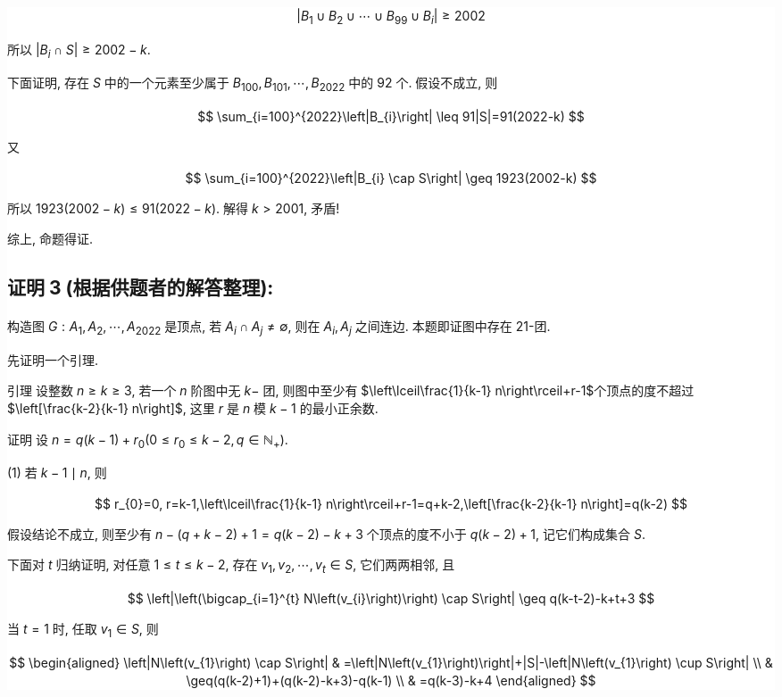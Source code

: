 $$
\left|B_{1} \cup B_{2} \cup \cdots \cup B_{99} \cup B_{i}\right| \geq 2002
$$

所以 $\left|B_{i} \cap S\right| \geq 2002-k$.

下面证明, 存在 $S$ 中的一个元素至少属于 $B_{100}, B_{101}, \cdots, B_{2022}$ 中的 92 个. 假设不成立, 则

$$
\sum_{i=100}^{2022}\left|B_{i}\right| \leq 91|S|=91(2022-k)
$$

又

$$
\sum_{i=100}^{2022}\left|B_{i} \cap S\right| \geq 1923(2002-k)
$$

所以 $1923(2002-k) \leq 91(2022-k)$. 解得 $k>2001$, 矛盾!

综上, 命题得证.

## 证明 3 (根据供题者的解答整理):

构造图 $G: A_{1}, A_{2}, \cdots, A_{2022}$ 是顶点, 若 $A_{i} \cap A_{j} \neq \emptyset$, 则在 $A_{i}, A_{j}$ 之间连边. 本题即证图中存在 21-团.

先证明一个引理.

引理 设整数 $n \geq k \geq 3$, 若一个 $n$ 阶图中无 $k-$ 团, 则图中至少有 $\left\lceil\frac{1}{k-1} n\right\rceil+r-1$个顶点的度不超过 $\left[\frac{k-2}{k-1} n\right]$, 这里 $r$ 是 $n$ 模 $k-1$ 的最小正余数.

证明 设 $n=q(k-1)+r_{0}\left(0 \leq r_{0} \leq k-2, q \in \mathbb{N}_{+}\right)$.

(1) 若 $k-1 \mid n$, 则

$$
r_{0}=0, r=k-1,\left\lceil\frac{1}{k-1} n\right\rceil+r-1=q+k-2,\left[\frac{k-2}{k-1} n\right]=q(k-2)
$$

假设结论不成立, 则至少有 $n-(q+k-2)+1=q(k-2)-k+3$ 个顶点的度不小于 $q(k-2)+1$, 记它们构成集合 $S$.

下面对 $t$ 归纳证明, 对任意 $1 \leq t \leq k-2$, 存在 $v_{1}, v_{2}, \cdots, v_{t} \in S$, 它们两两相邻, 且

$$
\left|\left(\bigcap_{i=1}^{t} N\left(v_{i}\right)\right) \cap S\right| \geq q(k-t-2)-k+t+3
$$

当 $t=1$ 时, 任取 $v_{1} \in S$, 则

$$
\begin{aligned}
\left|N\left(v_{1}\right) \cap S\right| & =\left|N\left(v_{1}\right)\right|+|S|-\left|N\left(v_{1}\right) \cup S\right| \\
& \geq(q(k-2)+1)+(q(k-2)-k+3)-q(k-1) \\
& =q(k-3)-k+4
\end{aligned}
$$

